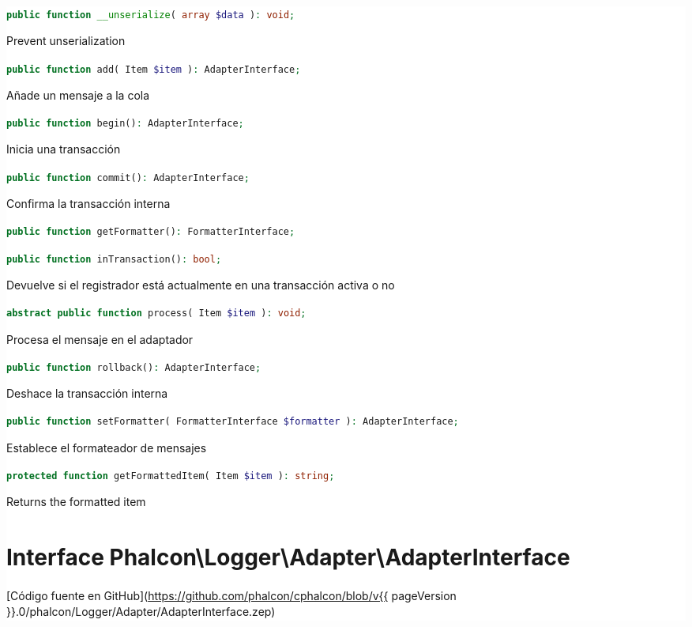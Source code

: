 
```php
public function __unserialize( array $data ): void;
```
Prevent unserialization


```php
public function add( Item $item ): AdapterInterface;
```
Añade un mensaje a la cola


```php
public function begin(): AdapterInterface;
```
Inicia una transacción


```php
public function commit(): AdapterInterface;
```
Confirma la transacción interna


```php
public function getFormatter(): FormatterInterface;
```

```php
public function inTransaction(): bool;
```
Devuelve si el registrador está actualmente en una transacción activa o no


```php
abstract public function process( Item $item ): void;
```
Procesa el mensaje en el adaptador


```php
public function rollback(): AdapterInterface;
```
Deshace la transacción interna


```php
public function setFormatter( FormatterInterface $formatter ): AdapterInterface;
```
Establece el formateador de mensajes


```php
protected function getFormattedItem( Item $item ): string;
```
Returns the formatted item




<h1 id="logger-adapter-adapterinterface">Interface Phalcon\Logger\Adapter\AdapterInterface</h1>

[Código fuente en GitHub](https://github.com/phalcon/cphalcon/blob/v{{ pageVersion }}.0/phalcon/Logger/Adapter/AdapterInterface.zep)

